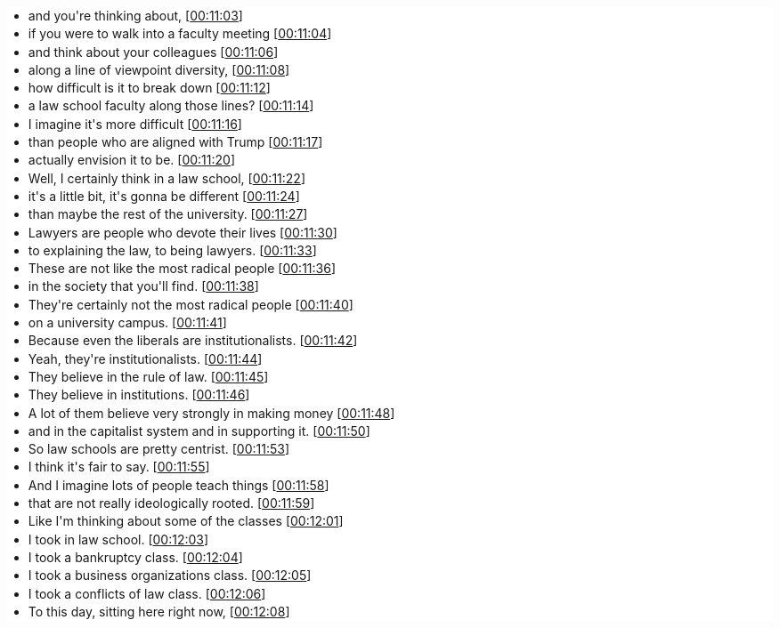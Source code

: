 *  and you're thinking about, [[00:11:03](https://www.youtube.com/watch?v=d-CWuO3KSpo&t=663.3399999999999s)]
*  if you were to walk into a faculty meeting [[00:11:04](https://www.youtube.com/watch?v=d-CWuO3KSpo&t=664.8199999999999s)]
*  and think about your colleagues [[00:11:06](https://www.youtube.com/watch?v=d-CWuO3KSpo&t=666.52s)]
*  along a line of viewpoint diversity, [[00:11:08](https://www.youtube.com/watch?v=d-CWuO3KSpo&t=668.92s)]
*  how difficult is it to break down [[00:11:12](https://www.youtube.com/watch?v=d-CWuO3KSpo&t=672.12s)]
*  a law school faculty along those lines? [[00:11:14](https://www.youtube.com/watch?v=d-CWuO3KSpo&t=674.42s)]
*  I imagine it's more difficult [[00:11:16](https://www.youtube.com/watch?v=d-CWuO3KSpo&t=676.12s)]
*  than people who are aligned with Trump [[00:11:17](https://www.youtube.com/watch?v=d-CWuO3KSpo&t=677.76s)]
*  actually envision it to be. [[00:11:20](https://www.youtube.com/watch?v=d-CWuO3KSpo&t=680.26s)]
*  Well, I certainly think in a law school, [[00:11:22](https://www.youtube.com/watch?v=d-CWuO3KSpo&t=682.66s)]
*  it's a little bit, it's gonna be different [[00:11:24](https://www.youtube.com/watch?v=d-CWuO3KSpo&t=684.8399999999999s)]
*  than maybe the rest of the university. [[00:11:27](https://www.youtube.com/watch?v=d-CWuO3KSpo&t=687.26s)]
*  Lawyers are people who devote their lives [[00:11:30](https://www.youtube.com/watch?v=d-CWuO3KSpo&t=690.5s)]
*  to explaining the law, to being lawyers. [[00:11:33](https://www.youtube.com/watch?v=d-CWuO3KSpo&t=693.3s)]
*  These are not like the most radical people [[00:11:36](https://www.youtube.com/watch?v=d-CWuO3KSpo&t=696.44s)]
*  in the society that you'll find. [[00:11:38](https://www.youtube.com/watch?v=d-CWuO3KSpo&t=698.34s)]
*  They're certainly not the most radical people [[00:11:40](https://www.youtube.com/watch?v=d-CWuO3KSpo&t=700.24s)]
*  on a university campus. [[00:11:41](https://www.youtube.com/watch?v=d-CWuO3KSpo&t=701.6800000000001s)]
*  Because even the liberals are institutionalists. [[00:11:42](https://www.youtube.com/watch?v=d-CWuO3KSpo&t=702.88s)]
*  Yeah, they're institutionalists. [[00:11:44](https://www.youtube.com/watch?v=d-CWuO3KSpo&t=704.48s)]
*  They believe in the rule of law. [[00:11:45](https://www.youtube.com/watch?v=d-CWuO3KSpo&t=705.6800000000001s)]
*  They believe in institutions. [[00:11:46](https://www.youtube.com/watch?v=d-CWuO3KSpo&t=706.78s)]
*  A lot of them believe very strongly in making money [[00:11:48](https://www.youtube.com/watch?v=d-CWuO3KSpo&t=708.32s)]
*  and in the capitalist system and in supporting it. [[00:11:50](https://www.youtube.com/watch?v=d-CWuO3KSpo&t=710.38s)]
*  So law schools are pretty centrist. [[00:11:53](https://www.youtube.com/watch?v=d-CWuO3KSpo&t=713.52s)]
*  I think it's fair to say. [[00:11:55](https://www.youtube.com/watch?v=d-CWuO3KSpo&t=715.98s)]
*  And I imagine lots of people teach things [[00:11:58](https://www.youtube.com/watch?v=d-CWuO3KSpo&t=718.08s)]
*  that are not really ideologically rooted. [[00:11:59](https://www.youtube.com/watch?v=d-CWuO3KSpo&t=719.62s)]
*  Like I'm thinking about some of the classes [[00:12:01](https://www.youtube.com/watch?v=d-CWuO3KSpo&t=721.58s)]
*  I took in law school. [[00:12:03](https://www.youtube.com/watch?v=d-CWuO3KSpo&t=723.26s)]
*  I took a bankruptcy class. [[00:12:04](https://www.youtube.com/watch?v=d-CWuO3KSpo&t=724.36s)]
*  I took a business organizations class. [[00:12:05](https://www.youtube.com/watch?v=d-CWuO3KSpo&t=725.36s)]
*  I took a conflicts of law class. [[00:12:06](https://www.youtube.com/watch?v=d-CWuO3KSpo&t=726.96s)]
*  To this day, sitting here right now, [[00:12:08](https://www.youtube.com/watch?v=d-CWuO3KSpo&t=728.86s)]